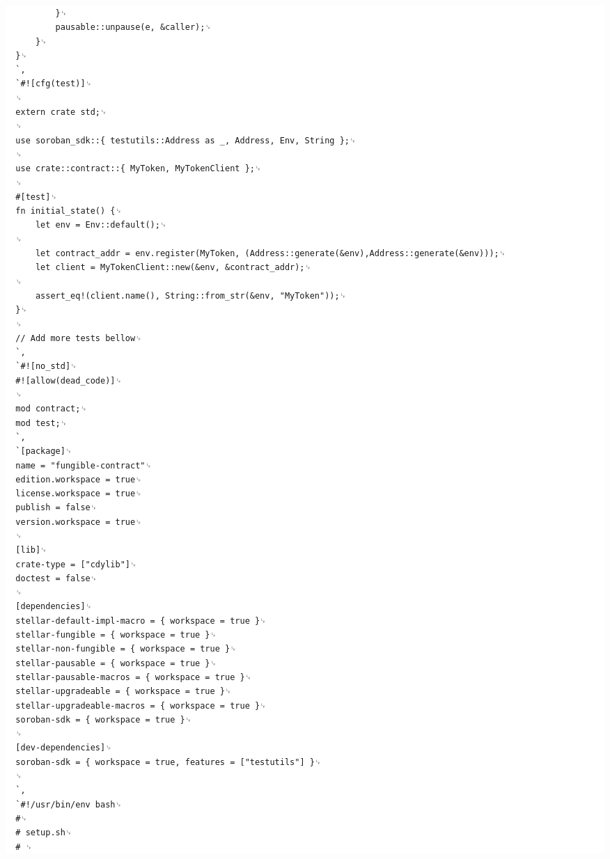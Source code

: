               }␊
              pausable::unpause(e, &caller);␊
          }␊
      }␊
      `,
      `#![cfg(test)]␊
      ␊
      extern crate std;␊
      ␊
      use soroban_sdk::{ testutils::Address as _, Address, Env, String };␊
      ␊
      use crate::contract::{ MyToken, MyTokenClient };␊
      ␊
      #[test]␊
      fn initial_state() {␊
          let env = Env::default();␊
      ␊
          let contract_addr = env.register(MyToken, (Address::generate(&env),Address::generate(&env)));␊
          let client = MyTokenClient::new(&env, &contract_addr);␊
      ␊
          assert_eq!(client.name(), String::from_str(&env, "MyToken"));␊
      }␊
      ␊
      // Add more tests bellow␊
      `,
      `#![no_std]␊
      #![allow(dead_code)]␊
      ␊
      mod contract;␊
      mod test;␊
      `,
      `[package]␊
      name = "fungible-contract"␊
      edition.workspace = true␊
      license.workspace = true␊
      publish = false␊
      version.workspace = true␊
      ␊
      [lib]␊
      crate-type = ["cdylib"]␊
      doctest = false␊
      ␊
      [dependencies]␊
      stellar-default-impl-macro = { workspace = true }␊
      stellar-fungible = { workspace = true }␊
      stellar-non-fungible = { workspace = true }␊
      stellar-pausable = { workspace = true }␊
      stellar-pausable-macros = { workspace = true }␊
      stellar-upgradeable = { workspace = true }␊
      stellar-upgradeable-macros = { workspace = true }␊
      soroban-sdk = { workspace = true }␊
      ␊
      [dev-dependencies]␊
      soroban-sdk = { workspace = true, features = ["testutils"] }␊
      ␊
      `,
      `#!/usr/bin/env bash␊
      #␊
      # setup.sh␊
      # ␊